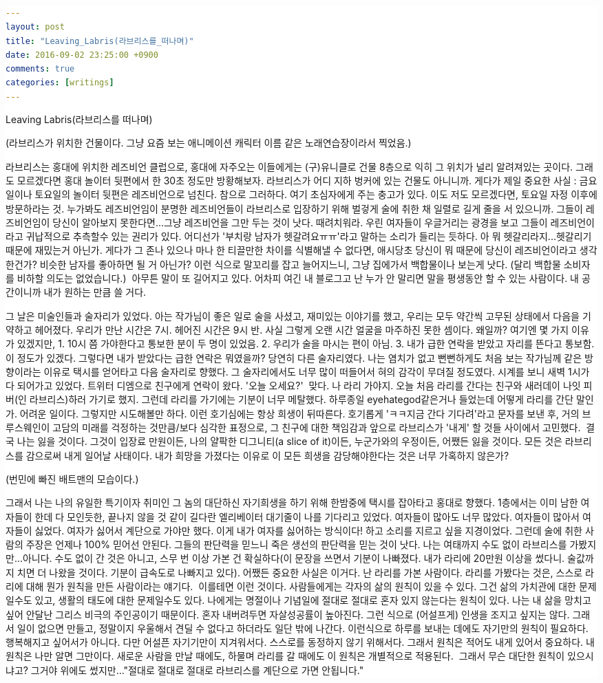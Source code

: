 ```yaml
---
layout: post
title: "Leaving_Labris(라브리스를_떠나며)"
date: 2016-09-02 23:25:00 +0900
comments: true 
categories: [writings] 
---
```



Leaving Labris(라브리스를 떠나며)


(라브리스가 위치한 건물이다. 그냥 요즘 보는 애니메이션 캐릭터 이름 같은 노래연습장이라서 찍었음.)



라브리스는 홍대에 위치한 레즈비언 클럽으로, 홍대에 자주오는 이들에게는 (구)유니클로 건물 8층으로 익히 그 위치가 널리 알려져있는 곳이다. 그래도 모르겠다면 홍대 놀이터 뒷편에서 한 30초 정도만 방황해보자. 라브리스가 어디 지하 벙커에 있는 건물도 아니니까. 게다가 제일 중요한 사실 : 금요일이나 토요일의 놀이터 뒷편은 레즈비언으로 넘친다. 참으로 그러하다. 여기 초심자에게 주는 충고가 있다. 이도 저도 모르겠다면, 토요일 자정 이후에 방문하라는 것. 누가봐도 레즈비언임이 분명한 레즈비언들이 라브리스로 입장하기 위해 벌겋게 술에 취한 채 일렬로 길게 줄을 서 있으니까. 그들이 레즈비언임이 당신이 알아보지 못한다면...그냥 레즈비언을 그만 두는 것이 낫다. 때려치워라. 우린 여자들이 우글거리는 광경을 보고 그들이 레즈비언이라고 귀납적으로 추측할수 있는 권리가 있다. 어디선가 '부치랑 남자가 헷갈려요ㅠㅠ'라고 말하는 소리가 들리는 듯하다. 아 뭐 헷갈리라지...헷갈리기 때문에 재밌는거 아닌가. 게다가 그 존나 있으나 마나 한 티끌만한 차이를 식별해낼 수 없다면, 애시당초 당신이 뭐 때문에 당신이 레즈비언이라고 생각한건가? 비슷한 남자를 좋아하면 될 거 아닌가? 이런 식으로 말꼬리를 잡고 늘어지느니, 그냥 집에가서 백합물이나 보는게 낫다. (달리 백합물 소비자를 비하할 의도는 없었습니다.) 
아무튼 말이 또 길어지고 있다. 어차피 여긴 내 블로그고 난 누가 안 말리면 말을 평생동안 할 수 있는 사람이다. 내 공간이니까 내가 원하는 만큼 쓸 거다. 

그 날은 미술인들과 술자리가 있었다. 아는 작가님이 좋은 일로 술을 사셨고, 재미있는 이야기를 했고, 우리는 모두 약간씩 고무된 상태에서 다음을 기약하고 헤어졌다. 우리가 만난 시간은 7시. 헤어진 시간은 9시 반. 사실 그렇게 오랜 시간 얼굴을 마주하진 못한 셈이다. 왜일까? 여기엔 몇 가지 이유가 있겠지만, 1. 10시 쯤 가야한다고 통보한 분이 두 명이 있었음. 2. 우리가 술을 마시는 편이 아님. 3. 내가 급한 연락을 받았고 자리를 뜬다고 통보함. 이 정도가 있겠다. 그렇다면 내가 받았다는 급한 연락은 뭐였을까? 당연히 다른 술자리였다. 나는 염치가 없고 뻔뻔하게도 처음 보는 작가님께 같은 방향이라는 이유로 택시를 얻어타고 다음 술자리로 향했다. 그 술자리에서도 너무 많이 떠들어서 혀의 감각이 무뎌질 정도였다. 시계를 보니 새벽 1시가 다 되어가고 있었다. 트위터 디엠으로 친구에게 연락이 왔다. '오늘 오세요?' 
맞다. 나 라리 가야지. 오늘 처음 라리를 간다는 친구와 새러데이 나잇 피버(인 라브리스)하러 가기로 했지. 그런데 라리를 가기에는 기분이 너무 메탈했다. 하루종일 eyehategod같은거나 들었는데 어떻게 라리를 간단 말인가. 어려운 일이다. 그렇지만 시도해볼만 하다. 이런 호기심에는 항상 희생이 뒤따른다. 호기롭게 'ㅋㅋ지금 간다 기다려'라고 문자를 보낸 후, 거의 브루스웨인이 고담의 미래를 걱정하는 것만큼/보다 심각한 표정으로, 그 친구에 대한 책임감과 앞으로 라브리스가 '내게' 할 것들 사이에서 고민했다. 
결국 나는 잃을 것이다. 그것이 입장료 만원이든, 나의 얄팍한 디그니티(a slice of it)이든, 누군가와의 우정이든, 어쨌든 잃을 것이다. 모든 것은 라브리스를 감으로써 내게 일어날 사태이다. 내가 희망을 가졌다는 이유로 이 모든 희생을 감당해야한다는 것은 너무 가혹하지 않은가? 



(번민에 빠진 배트맨의 모습이다.)


그래서 나는 나의 유일한 특기이자 취미인 그 놈의 대단하신 자기희생을 하기 위해 한밤중에 택시를 잡아타고 홍대로 향했다. 1층에서는 이미 남한 여자들이 한데 다 모인듯한, 끝나지 않을 것 같이 길다란 엘리베이터 대기줄이 나를 기다리고 있었다. 여자들이 많아도 너무 많았다. 여자들이 많아서 여자들이 싫었다. 여자가 싫어서 계단으로 가야만 했다. 이게 내가 여자를 싫어하는 방식이다! 하고 소리를 지르고 싶을 지경이었다. 그런데 술에 취한 사람의 주장은 언제나 100% 믿어선 안된다. 그들의 판단력을 믿느니 죽은 생선의 판단력을 믿는 것이 낫다. 나는 여태까지 수도 없이 라브리스를 가봤지만...아니다. 수도 없이 간 것은 아니고, 스무 번 이상 가본 건 확실하다(이 문장을 쓰면서 기분이 나빠졌다. 내가 라리에 20만원 이상을 썼다니. 술값까지 치면 더 나왔을 것이다. 기분이 급속도로 나빠지고 있다). 어쨌든 중요한 사실은 이거다. 난 라리를 가본 사람이다. 라리를 가봤다는 것은, 스스로 라리에 대해 뭔가 원칙을 만든 사람이라는 얘기다. 
이를테면 이런 것이다. 사람들에게는 각자의 삶의 원칙이 있을 수 있다. 그건 삶의 가치관에 대한 문제일수도 있고, 생활의 태도에 대한 문제일수도 있다. 나에게는 명절이나 기념일에 절대로 절대로 혼자 있지 않는다는 원칙이 있다. 나는 내 삶을 망치고 싶어 안달난 그리스 비극의 주인공이기 때문이다. 혼자 내버려두면 자살성공률이 높아진다. 그런 식으로 (어설프게) 인생을 조지고 싶지는 않다. 그래서 일이 없으면 만들고, 정말이지 우울해서 견딜 수 없다고 하더라도 일단 밖에 나간다. 이런식으로 하루를 보내는 데에도 자기만의 원칙이 필요하다. 행복해지고 싶어서가 아니다. 다만 어설픈 자기기만이 지겨워서다. 스스로를 동정하지 않기 위해서다. 그래서 원칙은 적어도 내게 있어서 중요하다. 내 원칙은 나만 알면 그만이다. 새로운 사람을 만날 때에도, 하물며 라리를 갈 때에도 이 원칙은 개별적으로 적용된다. 
그래서 무슨 대단한 원칙이 있으시냐고? 그거야 위에도 썼지만..."절대로 절대로 절대로 라브리스를 계단으로 가면 안됩니다." 


